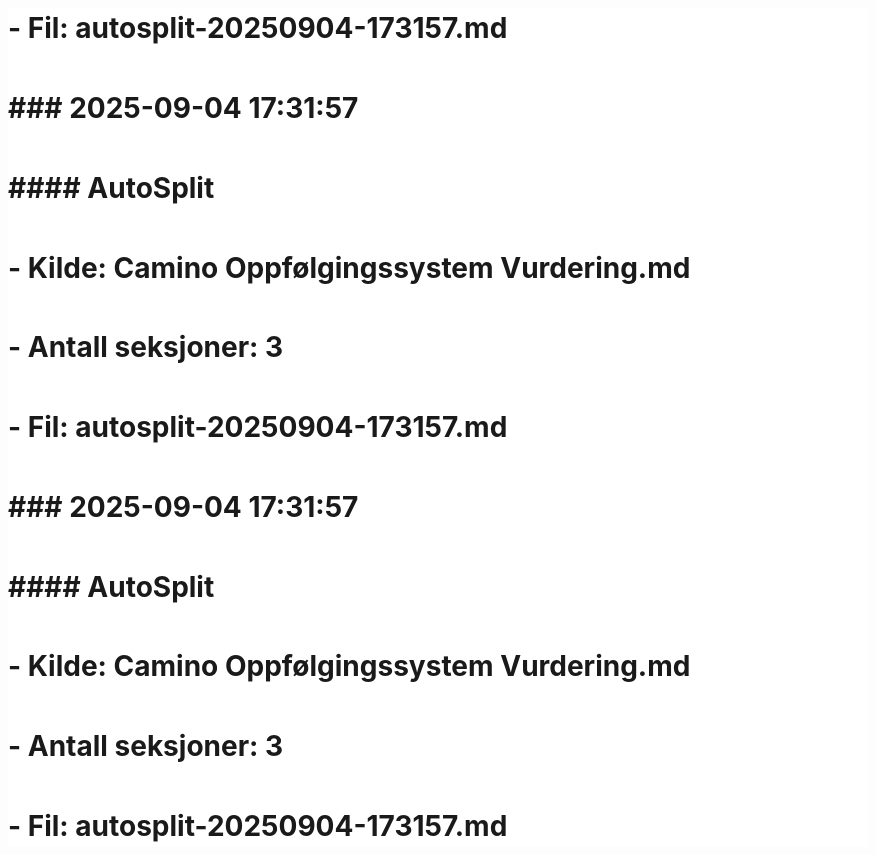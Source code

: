 # \- Fil: autosplit-20250904-173157.md

#

#

#

#

# \### 2025-09-04 17:31:57

# \#### AutoSplit

# \- Kilde: Camino Oppfølgingssystem Vurdering.md

# \- Antall seksjoner: 3

# \- Fil: autosplit-20250904-173157.md

#

#

#

#

# \### 2025-09-04 17:31:57

# \#### AutoSplit

# \- Kilde: Camino Oppfølgingssystem Vurdering.md

# \- Antall seksjoner: 3

# \- Fil: autosplit-20250904-173157.md

#

#

#

